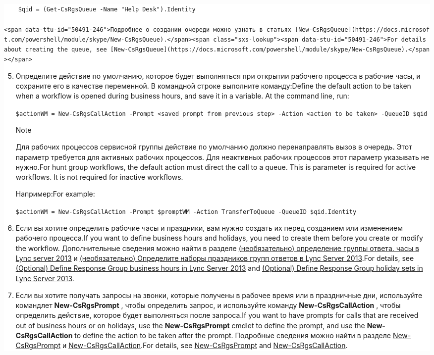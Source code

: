         $qid = (Get-CsRgsQueue -Name "Help Desk").Identity
    
    <span data-ttu-id="50491-246">Подробнее о создании очереди можно узнать в статьях [New-CsRgsQueue](https://docs.microsoft.com/powershell/module/skype/New-CsRgsQueue).</span><span class="sxs-lookup"><span data-stu-id="50491-246">For details about creating the queue, see [New-CsRgsQueue](https://docs.microsoft.com/powershell/module/skype/New-CsRgsQueue).</span></span>

5.  <span data-ttu-id="50491-p138">Определите действие по умолчанию, которое будет выполняться при открытии рабочего процесса в рабочие часы, и сохраните его в качестве переменной. В командной строке выполните команду:</span><span class="sxs-lookup"><span data-stu-id="50491-p138">Define the default action to be taken when a workflow is opened during business hours, and save it in a variable. At the command line, run:</span></span>
    
        $actionWM = New-CsRgsCallAction -Prompt <saved prompt from previous step> -Action <action to be taken> -QueueID $qid
    
    <div>
    

    > [!NOTE]  
    > <span data-ttu-id="50491-p139">Для рабочих процессов сервисной группы действие по умолчанию должно перенаправлять вызов в очередь. Этот параметр требуется для активных рабочих процессов. Для неактивных рабочих процессов этот параметр указывать не нужно.</span><span class="sxs-lookup"><span data-stu-id="50491-p139">For hunt group workflows, the default action must direct the call to a queue. This is parameter is required for active workflows. It is not required for inactive workflows.</span></span>

    
    </div>
    
    <span data-ttu-id="50491-252">Например:</span><span class="sxs-lookup"><span data-stu-id="50491-252">For example:</span></span>
    
        $actionWM = New-CsRgsCallAction -Prompt $promptWM -Action TransferToQueue -QueueID $qid.Identity

6.  <span data-ttu-id="50491-253">Если вы хотите определить рабочие часы и праздники, вам нужно создать их перед созданием или изменением рабочего процесса.</span><span class="sxs-lookup"><span data-stu-id="50491-253">If you want to define business hours and holidays, you need to create them before you create or modify the workflow.</span></span> <span data-ttu-id="50491-254">Дополнительные сведения можно найти в разделе [(необязательно) определение группы ответа. часы в Lync server 2013](lync-server-2013-optional-define-response-group-business-hours.md) и [(необязательно) Определите наборы праздников групп ответов в Lync Server 2013](lync-server-2013-optional-define-response-group-holiday-sets.md).</span><span class="sxs-lookup"><span data-stu-id="50491-254">For details, see [(Optional) Define Response Group business hours in Lync Server 2013](lync-server-2013-optional-define-response-group-business-hours.md) and [(Optional) Define Response Group holiday sets in Lync Server 2013](lync-server-2013-optional-define-response-group-holiday-sets.md).</span></span>

7.  <span data-ttu-id="50491-255">Если вы хотите получать запросы на звонки, которые получены в рабочее время или в праздничные дни, используйте командлет **New-CsRgsPrompt** , чтобы определить запрос, и используйте команду **New-CsRgsCallAction** , чтобы определить действие, которое будет выполняться после запроса.</span><span class="sxs-lookup"><span data-stu-id="50491-255">If you want to have prompts for calls that are received out of business hours or on holidays, use the **New-CsRgsPrompt** cmdlet to define the prompt, and use the **New-CsRgsCallAction** to define the action to be taken after the prompt.</span></span> <span data-ttu-id="50491-256">Подробные сведения можно найти в разделе [New-CsRgsPrompt](https://docs.microsoft.com/powershell/module/skype/New-CsRgsPrompt) и [New-CsRgsCallAction](https://docs.microsoft.com/powershell/module/skype/New-CsRgsCallAction).</span><span class="sxs-lookup"><span data-stu-id="50491-256">For details, see [New-CsRgsPrompt](https://docs.microsoft.com/powershell/module/skype/New-CsRgsPrompt) and [New-CsRgsCallAction](https://docs.microsoft.com/powershell/module/skype/New-CsRgsCallAction).</span></span>
